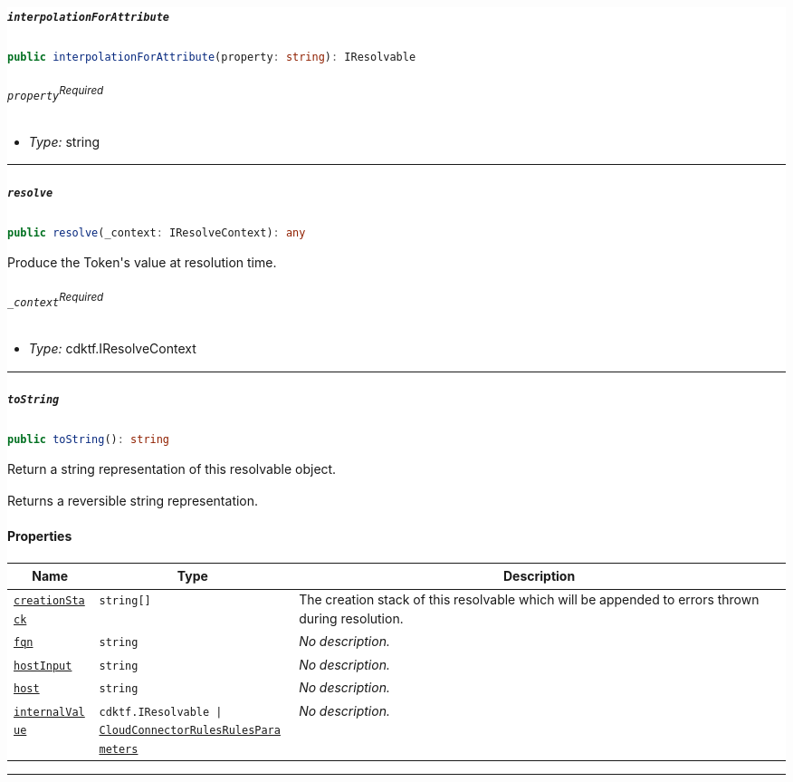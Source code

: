 ##### `interpolationForAttribute` <a name="interpolationForAttribute" id="@cdktf/provider-cloudflare.cloudConnectorRules.CloudConnectorRulesRulesParametersOutputReference.interpolationForAttribute"></a>

```typescript
public interpolationForAttribute(property: string): IResolvable
```

###### `property`<sup>Required</sup> <a name="property" id="@cdktf/provider-cloudflare.cloudConnectorRules.CloudConnectorRulesRulesParametersOutputReference.interpolationForAttribute.parameter.property"></a>

- *Type:* string

---

##### `resolve` <a name="resolve" id="@cdktf/provider-cloudflare.cloudConnectorRules.CloudConnectorRulesRulesParametersOutputReference.resolve"></a>

```typescript
public resolve(_context: IResolveContext): any
```

Produce the Token's value at resolution time.

###### `_context`<sup>Required</sup> <a name="_context" id="@cdktf/provider-cloudflare.cloudConnectorRules.CloudConnectorRulesRulesParametersOutputReference.resolve.parameter._context"></a>

- *Type:* cdktf.IResolveContext

---

##### `toString` <a name="toString" id="@cdktf/provider-cloudflare.cloudConnectorRules.CloudConnectorRulesRulesParametersOutputReference.toString"></a>

```typescript
public toString(): string
```

Return a string representation of this resolvable object.

Returns a reversible string representation.


#### Properties <a name="Properties" id="Properties"></a>

| **Name** | **Type** | **Description** |
| --- | --- | --- |
| <code><a href="#@cdktf/provider-cloudflare.cloudConnectorRules.CloudConnectorRulesRulesParametersOutputReference.property.creationStack">creationStack</a></code> | <code>string[]</code> | The creation stack of this resolvable which will be appended to errors thrown during resolution. |
| <code><a href="#@cdktf/provider-cloudflare.cloudConnectorRules.CloudConnectorRulesRulesParametersOutputReference.property.fqn">fqn</a></code> | <code>string</code> | *No description.* |
| <code><a href="#@cdktf/provider-cloudflare.cloudConnectorRules.CloudConnectorRulesRulesParametersOutputReference.property.hostInput">hostInput</a></code> | <code>string</code> | *No description.* |
| <code><a href="#@cdktf/provider-cloudflare.cloudConnectorRules.CloudConnectorRulesRulesParametersOutputReference.property.host">host</a></code> | <code>string</code> | *No description.* |
| <code><a href="#@cdktf/provider-cloudflare.cloudConnectorRules.CloudConnectorRulesRulesParametersOutputReference.property.internalValue">internalValue</a></code> | <code>cdktf.IResolvable \| <a href="#@cdktf/provider-cloudflare.cloudConnectorRules.CloudConnectorRulesRulesParameters">CloudConnectorRulesRulesParameters</a></code> | *No description.* |

---